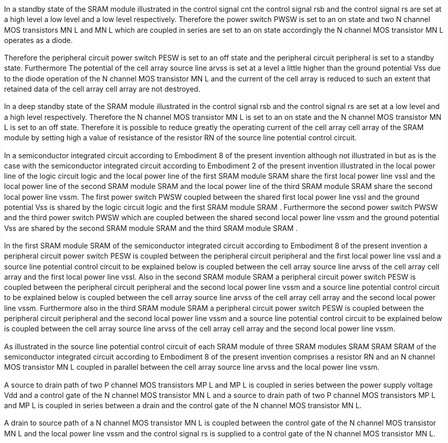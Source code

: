 In a standby state of the SRAM module illustrated in the control signal cnt the control signal rsb and the control signal rs are set at a high level a low level and a low level respectively. Therefore the power switch PWSW is set to an on state and two N channel MOS transistors MN L and MN L which are coupled in series are set to an on state accordingly the N channel MOS transistor MN L operates as a diode.

Therefore the peripheral circuit power switch PESW is set to an off state and the peripheral circuit peripheral is set to a standby state. Furthermore The potential of the cell array source line arvss is set at a level a little higher than the ground potential Vss due to the diode operation of the N channel MOS transistor MN L and the current of the cell array is reduced to such an extent that retained data of the cell array cell array are not destroyed.

In a deep standby state of the SRAM module illustrated in the control signal rsb and the control signal rs are set at a low level and a high level respectively. Therefore the N channel MOS transistor MN L is set to an on state and the N channel MOS transistor MN L is set to an off state. Therefore it is possible to reduce greatly the operating current of the cell array cell array of the SRAM module by setting high a value of resistance of the resistor RN of the source line potential control circuit.

In a semiconductor integrated circuit according to Embodiment 8 of the present invention although not illustrated in but as is the case with the semiconductor integrated circuit according to Embodiment 2 of the present invention illustrated in the local power line of the logic circuit logic and the local power line of the first SRAM module SRAM share the first local power line vssl and the local power line of the second SRAM module SRAM and the local power line of the third SRAM module SRAM share the second local power line vssm. The first power switch PWSW coupled between the shared first local power line vssl and the ground potential Vss is shared by the logic circuit logic and the first SRAM module SRAM . Furthermore the second power switch PWSW and the third power switch PWSW which are coupled between the shared second local power line vssm and the ground potential Vss are shared by the second SRAM module SRAM and the third SRAM module SRAM .

In the first SRAM module SRAM of the semiconductor integrated circuit according to Embodiment 8 of the present invention a peripheral circuit power switch PESW is coupled between the peripheral circuit peripheral and the first local power line vssl and a source line potential control circuit to be explained below is coupled between the cell array source line arvss of the cell array cell array and the first local power line vssl. Also in the second SRAM module SRAM a peripheral circuit power switch PESW is coupled between the peripheral circuit peripheral and the second local power line vssm and a source line potential control circuit to be explained below is coupled between the cell array source line arvss of the cell array cell array and the second local power line vssm. Furthermore also in the third SRAM module SRAM a peripheral circuit power switch PESW is coupled between the peripheral circuit peripheral and the second local power line vssm and a source line potential control circuit to be explained below is coupled between the cell array source line arvss of the cell array cell array and the second local power line vssm.

As illustrated in the source line potential control circuit of each SRAM module of three SRAM modules SRAM SRAM SRAM of the semiconductor integrated circuit according to Embodiment 8 of the present invention comprises a resistor RN and an N channel MOS transistor MN L coupled in parallel between the cell array source line arvss and the local power line vssm.

A source to drain path of two P channel MOS transistors MP L and MP L is coupled in series between the power supply voltage Vdd and a control gate of the N channel MOS transistor MN L and a source to drain path of two P channel MOS transistors MP L and MP L is coupled in series between a drain and the control gate of the N channel MOS transistor MN L.

A drain to source path of a N channel MOS transistor MN L is coupled between the control gate of the N channel MOS transistor MN L and the local power line vssm and the control signal rs is supplied to a control gate of the N channel MOS transistor MN L.
